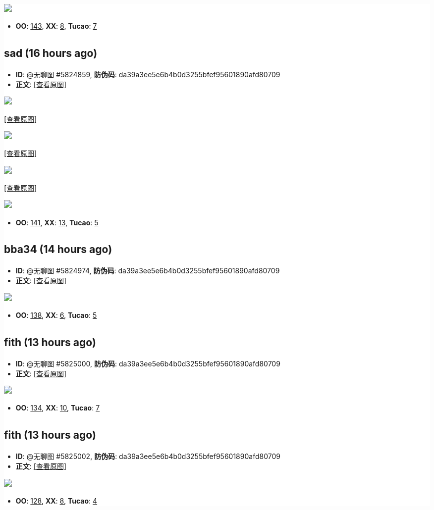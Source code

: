 ![](https://img.toto.im/mw600/6dd57921ly1hx6w8528w9j20ku0uxjvm.jpg)
- **OO**: [143](https://jandan.net/t/5825216#tucao-like), **XX**: [8](https://jandan.net/t/5825216#tucao-unlike), **Tucao**: [7](https://jandan.net/t/5825216#tucao-list)

## sad (16 hours ago) 

- **ID**: @无聊图 #5824859, **防伪码**: da39a3ee5e6b4b0d3255bfef95601890afd80709
- **正文**: [[查看原图]](//img.toto.im/large/008F0GIEly1hx6ko2e2dnj30nm0ij0zi.jpg)  

![](https://img.toto.im/mw600/008F0GIEly1hx6ko2e2dnj30nm0ij0zi.jpg)  


[[查看原图]](//img.toto.im/large/008F0GIEly1hx6ko9qmitj30nm0imn44.jpg)  

![](https://img.toto.im/mw600/008F0GIEly1hx6ko9qmitj30nm0imn44.jpg)  


[[查看原图]](//img.toto.im/large/008F0GIEly1hx6knwpevrj30nm0ibjxq.jpg)  

![](https://img.toto.im/mw600/008F0GIEly1hx6knwpevrj30nm0ibjxq.jpg)  


[[查看原图]](//img.toto.im/large/008F0GIEly1hx6knq6a8xj30nm0jj79m.jpg)  

![](https://img.toto.im/mw600/008F0GIEly1hx6knq6a8xj30nm0jj79m.jpg)
- **OO**: [141](https://jandan.net/t/5824859#tucao-like), **XX**: [13](https://jandan.net/t/5824859#tucao-unlike), **Tucao**: [5](https://jandan.net/t/5824859#tucao-list)

## bba34 (14 hours ago) 

- **ID**: @无聊图 #5824974, **防伪码**: da39a3ee5e6b4b0d3255bfef95601890afd80709
- **正文**: [[查看原图]](//img.toto.im/large/9f0b0dd5ly1hx6pgpihn2j20m80xc426.jpg)  

![](https://img.toto.im/mw600/9f0b0dd5ly1hx6pgpihn2j20m80xc426.jpg)
- **OO**: [138](https://jandan.net/t/5824974#tucao-like), **XX**: [6](https://jandan.net/t/5824974#tucao-unlike), **Tucao**: [5](https://jandan.net/t/5824974#tucao-list)

## fith (13 hours ago) 

- **ID**: @无聊图 #5825000, **防伪码**: da39a3ee5e6b4b0d3255bfef95601890afd80709
- **正文**: [[查看原图]](//img.toto.im/large/008F0GIEly1hx6q35u2n6g30a00a0hdz.gif)  

![](https://img.toto.im/large/008F0GIEly1hx6q35u2n6g30a00a0hdz.gif)
- **OO**: [134](https://jandan.net/t/5825000#tucao-like), **XX**: [10](https://jandan.net/t/5825000#tucao-unlike), **Tucao**: [7](https://jandan.net/t/5825000#tucao-list)

## fith (13 hours ago) 

- **ID**: @无聊图 #5825002, **防伪码**: da39a3ee5e6b4b0d3255bfef95601890afd80709
- **正文**: [[查看原图]](//img.toto.im/large/008F0GIEly1hx6q4w07ftg30a00hshdy.gif)  

![](https://img.toto.im/large/008F0GIEly1hx6q4w07ftg30a00hshdy.gif)
- **OO**: [128](https://jandan.net/t/5825002#tucao-like), **XX**: [8](https://jandan.net/t/5825002#tucao-unlike), **Tucao**: [4](https://jandan.net/t/5825002#tucao-list)
